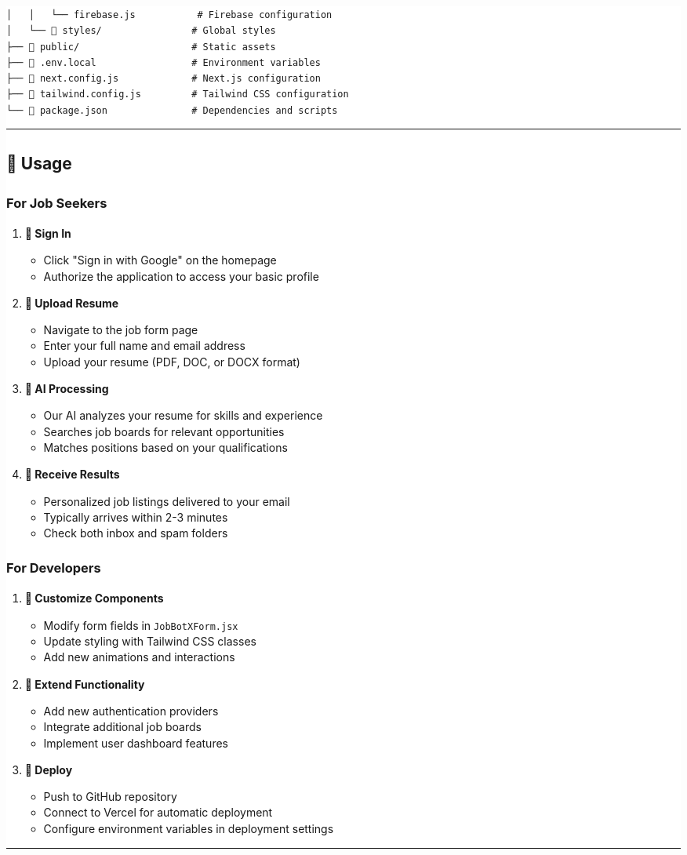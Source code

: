 ```
│   │   └── firebase.js           # Firebase configuration
│   └── 📁 styles/                # Global styles
├── 📁 public/                    # Static assets
├── 📄 .env.local                 # Environment variables
├── 📄 next.config.js             # Next.js configuration
├── 📄 tailwind.config.js         # Tailwind CSS configuration
└── 📄 package.json               # Dependencies and scripts
```

---

## 🎯 Usage

### **For Job Seekers**

1. **🔐 Sign In**
   - Click "Sign in with Google" on the homepage
   - Authorize the application to access your basic profile

2. **📄 Upload Resume**
   - Navigate to the job form page
   - Enter your full name and email address
   - Upload your resume (PDF, DOC, or DOCX format)

3. **🤖 AI Processing**
   - Our AI analyzes your resume for skills and experience
   - Searches job boards for relevant opportunities
   - Matches positions based on your qualifications

4. **📧 Receive Results**
   - Personalized job listings delivered to your email
   - Typically arrives within 2-3 minutes
   - Check both inbox and spam folders

### **For Developers**

1. **🔧 Customize Components**
   - Modify form fields in `JobBotXForm.jsx`
   - Update styling with Tailwind CSS classes
   - Add new animations and interactions

2. **🔌 Extend Functionality**
   - Add new authentication providers
   - Integrate additional job boards
   - Implement user dashboard features

3. **🚀 Deploy**
   - Push to GitHub repository
   - Connect to Vercel for automatic deployment
   - Configure environment variables in deployment settings

---
